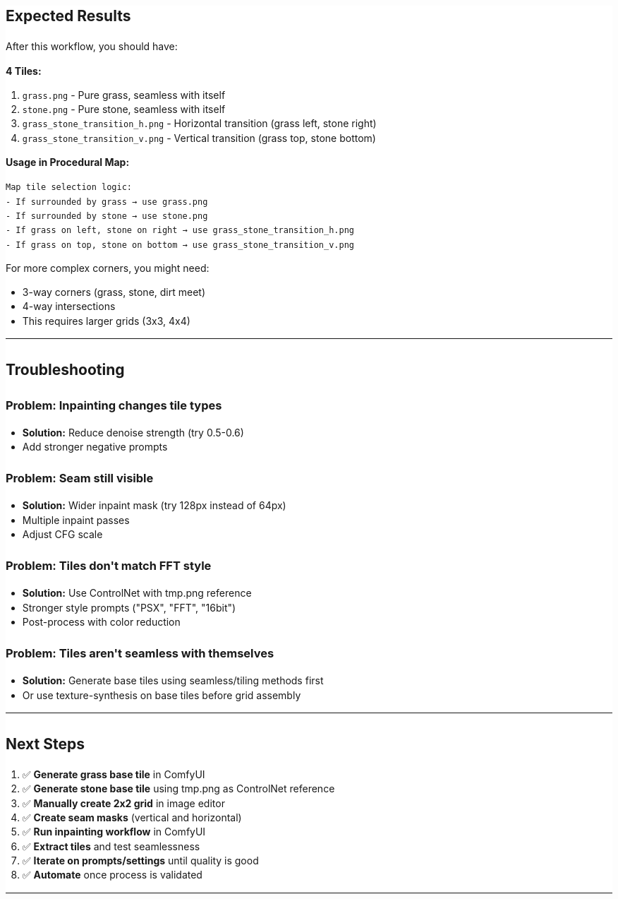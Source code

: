 ## Expected Results

After this workflow, you should have:

**4 Tiles:**
1. `grass.png` - Pure grass, seamless with itself
2. `stone.png` - Pure stone, seamless with itself
3. `grass_stone_transition_h.png` - Horizontal transition (grass left, stone right)
4. `grass_stone_transition_v.png` - Vertical transition (grass top, stone bottom)

**Usage in Procedural Map:**
```
Map tile selection logic:
- If surrounded by grass → use grass.png
- If surrounded by stone → use stone.png
- If grass on left, stone on right → use grass_stone_transition_h.png
- If grass on top, stone on bottom → use grass_stone_transition_v.png
```

For more complex corners, you might need:
- 3-way corners (grass, stone, dirt meet)
- 4-way intersections
- This requires larger grids (3x3, 4x4)

---

## Troubleshooting

### **Problem: Inpainting changes tile types**
- **Solution:** Reduce denoise strength (try 0.5-0.6)
- Add stronger negative prompts

### **Problem: Seam still visible**
- **Solution:** Wider inpaint mask (try 128px instead of 64px)
- Multiple inpaint passes
- Adjust CFG scale

### **Problem: Tiles don't match FFT style**
- **Solution:** Use ControlNet with tmp.png reference
- Stronger style prompts ("PSX", "FFT", "16bit")
- Post-process with color reduction

### **Problem: Tiles aren't seamless with themselves**
- **Solution:** Generate base tiles using seamless/tiling methods first
- Or use texture-synthesis on base tiles before grid assembly

---

## Next Steps

1. ✅ **Generate grass base tile** in ComfyUI
2. ✅ **Generate stone base tile** using tmp.png as ControlNet reference
3. ✅ **Manually create 2x2 grid** in image editor
4. ✅ **Create seam masks** (vertical and horizontal)
5. ✅ **Run inpainting workflow** in ComfyUI
6. ✅ **Extract tiles** and test seamlessness
7. ✅ **Iterate on prompts/settings** until quality is good
8. ✅ **Automate** once process is validated

---